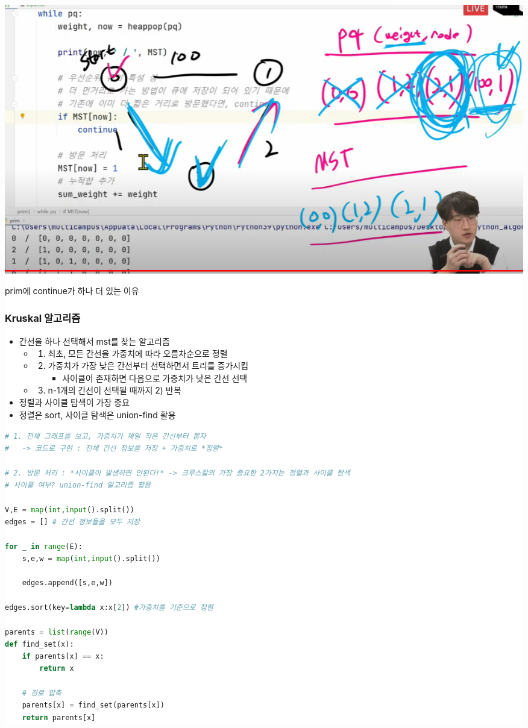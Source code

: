 ![Alt text](image-102.png)

prim에 continue가 하나 더 있는 이유

### Kruskal 알고리즘

- 간선을 하나 선택해서 mst를 찾는 알고리즘
  - 1) 최초, 모든 간선을 가중치에 따라 오름차순으로 정렬
  - 2) 가중치가 가장 낮은 간선부터 선택하면서 트리를 증가시킴
        - 사이클이 존재하면 다음으로 가중치가 낮은 간선 선택
  - 3) n-1개의 간선이 선택될 때까지 2) 반복
- 정렬과 사이클 탐색이 가장 중요
- 정렬은 sort, 사이클 탐색은 union-find 활용


```py
# 1. 전체 그래프를 보고, 가중치가 제일 작은 간선부터 뽑자
#   -> 코드로 구현 : 전체 간선 정보를 저장 + 가중치로 *정렬*

# 2. 방문 처리 : *사이클이 발생하면 안된다!* -> 크루스칼의 가장 중요한 2가지는 정렬과 사이클 탐색
# 사이클 여부? union-find 알고리즘 활용

V,E = map(int,input().split())
edges = [] # 간선 정보들을 모두 저장

for _ in range(E):
    s,e,w = map(int,input().split())

    edges.append([s,e,w])

edges.sort(key=lambda x:x[2]) #가중치를 기준으로 정렬

parents = list(range(V))
def find_set(x):
    if parents[x] == x:
        return x
    
    # 경로 압축
    parents[x] = find_set(parents[x])
    return parents[x]


```